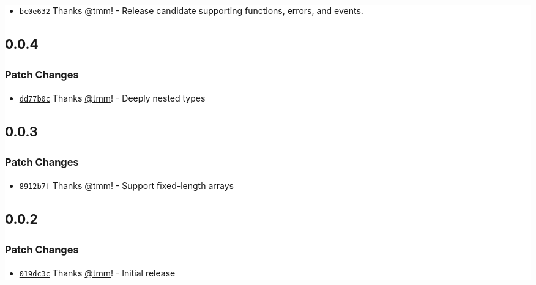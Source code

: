 - [`bc0e632`](https://github.com/wevm/abitype/commit/bc0e632cfac306170e221a9509a42b8937fe6426) Thanks [@tmm](https://github.com/tmm)! - Release candidate supporting functions, errors, and events.

## 0.0.4

### Patch Changes

- [`dd77b0c`](https://github.com/wevm/abitype/commit/dd77b0c84d9326c252a6f2929fca8a675e48383a) Thanks [@tmm](https://github.com/tmm)! - Deeply nested types

## 0.0.3

### Patch Changes

- [`8912b7f`](https://github.com/wevm/abitype/commit/8912b7fb3969a8103e21bc9230b670fd0ae39908) Thanks [@tmm](https://github.com/tmm)! - Support fixed-length arrays

## 0.0.2

### Patch Changes

- [`019dc3c`](https://github.com/wevm/abitype/commit/019dc3c42d7929cf571b013690e1082100b23b92) Thanks [@tmm](https://github.com/tmm)! - Initial release
